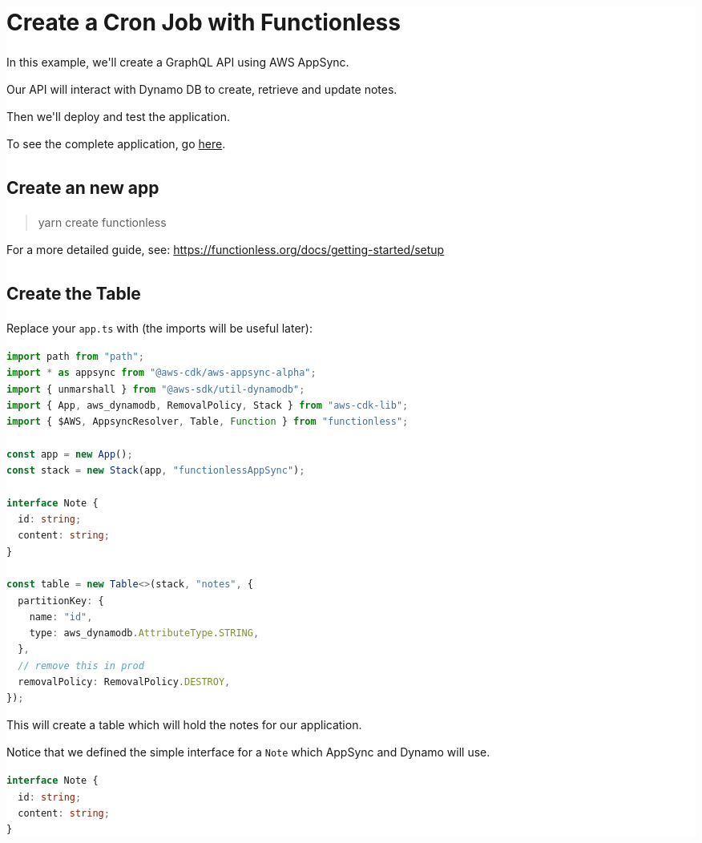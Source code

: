 # Create a Cron Job with Functionless

In this example, we'll create a GraphQL API using AWS AppSync.

Our API will interact with Dynamo DB to create, retrieve and update notes.

Then we'll deploy and test the application.

To see the complete application, go [here](https://github.com/functionless/functionless-samples/packages/appsync).

## Create an new app

> yarn create functionless

For a more detailed guide, see: https://functionless.org/docs/getting-started/setup

## Create the Table

Replace your `app.ts` with (the imports will be useful later):

```ts
import path from "path";
import * as appsync from "@aws-cdk/aws-appsync-alpha";
import { unmarshall } from "@aws-sdk/util-dynamodb";
import { App, aws_dynamodb, RemovalPolicy, Stack } from "aws-cdk-lib";
import { $AWS, AppsyncResolver, Table, Function } from "functionless";

const app = new App();
const stack = new Stack(app, "functionlessAppSync");

interface Note {
  id: string;
  content: string;
}

const table = new Table<>(stack, "notes", {
  partitionKey: {
    name: "id",
    type: aws_dynamodb.AttributeType.STRING,
  },
  // remove this in prod
  removalPolicy: RemovalPolicy.DESTROY,
});
```

This will create a table which will hold the notes for our application.

Notice that we defined the simple interface for a `Note` which AppSync and Dynamo will use.

```ts
interface Note {
  id: string;
  content: string;
}
```
